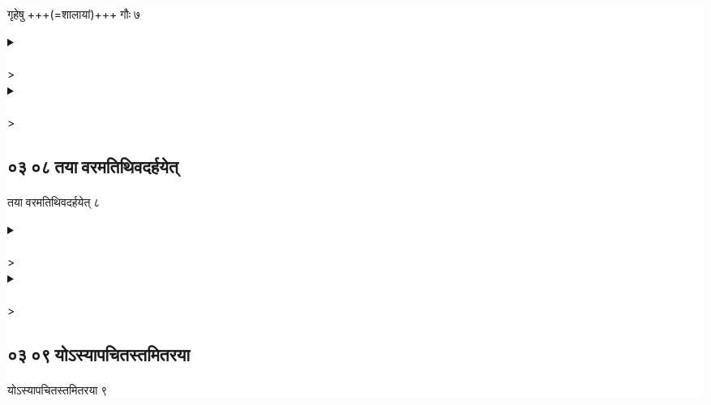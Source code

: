 गृहेषु +++(=शालायां)+++ गौः ७  

</div>

<div class="js_include collapsed" newlevelforh1="4" title="सर्वाष् टीकाः" unfilled url="/vedAH_yajuH/taittirIyam/sUtram/ApastambaH/gRhyam/sUtra-pAThaH/sarvASh_TIkAH/03_vaivAhikaviShayAH/03_07_gRheShu_gauH.md">

<details><summary><h4></h4>></summary></details>

</div>

<div class="js_include collapsed" newlevelforh1="4" title="मूलम्" unfilled url="/vedAH_yajuH/taittirIyam/sUtram/ApastambaH/gRhyam/sUtra-pAThaH/mUlam/03_vaivAhikaviShayAH/03_07_gRheShu_gauH.md">

<details><summary><h4></h4>></summary></details>

</div>

## ०३ ०८ तया वरमतिथिवदर्हयेत्

<div class="js_include" includetitle="false" newlevelforh1="3" unfilled url="/vedAH_yajuH/taittirIyam/sUtram/ApastambaH/gRhyam/sUtra-pAThaH/vishvAsa-prastutiH/03_vaivAhikaviShayAH/03_08_tayA_varamatithivadarhayet.md">

तया वरमतिथिवदर्हयेत् ८

</div>

<div class="js_include collapsed" newlevelforh1="4" title="सर्वाष् टीकाः" unfilled url="/vedAH_yajuH/taittirIyam/sUtram/ApastambaH/gRhyam/sUtra-pAThaH/sarvASh_TIkAH/03_vaivAhikaviShayAH/03_08_tayA_varamatithivadarhayet.md">

<details><summary><h4></h4>></summary></details>

</div>

<div class="js_include collapsed" newlevelforh1="4" title="मूलम्" unfilled url="/vedAH_yajuH/taittirIyam/sUtram/ApastambaH/gRhyam/sUtra-pAThaH/mUlam/03_vaivAhikaviShayAH/03_08_tayA_varamatithivadarhayet.md">

<details><summary><h4></h4>></summary></details>

</div>

## ०३ ०९ योऽस्यापचितस्तमितरया

<div class="js_include" includetitle="false" newlevelforh1="3" unfilled url="/vedAH_yajuH/taittirIyam/sUtram/ApastambaH/gRhyam/sUtra-pAThaH/vishvAsa-prastutiH/03_vaivAhikaviShayAH/03_09_yo-syApachitastamitarayA.md">

योऽस्यापचितस्तमितरया ९  

</div>

<div class="js_include collapsed" newlevelforh1="4" title="सर्वाष् टीकाः" unfilled url="/vedAH_yajuH/taittirIyam/sUtram/ApastambaH/gRhyam/sUtra-pAThaH/sarvASh_TIkAH/03_vaivAhikaviShayAH/03_09_yo-syApachitastamitarayA.md">
